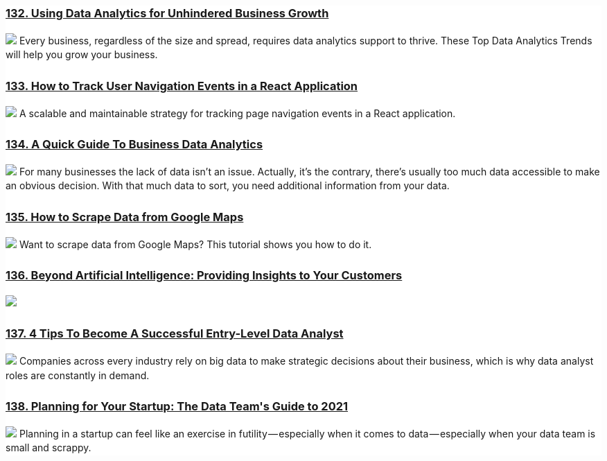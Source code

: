 ### [132. Using Data Analytics for Unhindered Business Growth](https://hackernoon.com/using-data-analytics-for-unhindered-business-growth-ma1z35bz)
![](https://hackernoon.com/images/Ek1EUYRPbVcFAn139JtH3fCnL9i1-2ay33zq.jpeg)
Every business, regardless of the size and spread, requires data analytics support to thrive. These Top Data Analytics Trends will help you grow your business.

### [133. How to Track User Navigation Events in a React Application](https://hackernoon.com/how-to-track-user-navigation-events-in-a-react-application-8c2933w1)
![](https://cdn.hackernoon.com/images/adxOC8WlP1OTnFqCw6rgfMcBzQI2-bzcu33s1.jpeg)
A scalable and maintainable strategy for tracking page navigation events in a React application.

### [134. A Quick Guide To Business Data Analytics](https://hackernoon.com/a-quick-guide-to-business-data-analytics-1x2737kw)
![](https://cdn.hackernoon.com/images/UwGU9jNnNcVic2ci5gUsNTO7au73-8o2r35kc.jpeg)
For many businesses the lack of data isn’t an issue. Actually, it’s the contrary, there’s usually too much data accessible to make an obvious decision. With that much data to sort, you need additional information from your data. 

### [135. How to Scrape Data from Google Maps](https://hackernoon.com/how-to-scrape-data-from-google-maps)
![](https://cdn.hackernoon.com/images/JQw8tOXTHed5LWWisLwgsiVMAEb2-nsb3qxh.jpeg)
Want to scrape data from Google Maps? This tutorial shows you how to do it.

### [136. Beyond Artificial Intelligence: Providing Insights to Your Customers](https://hackernoon.com/beyond-artificial-intelligence-providing-insights-to-your-customers-o84t3xr7)
![](https://cdn.hackernoon.com/images/49d2p3zxq.jpg)
<meta name="monetization" content="$ilp.uphold.com/EXa8i9DQ32qy">


### [137. 4 Tips To Become A Successful Entry-Level Data Analyst](https://hackernoon.com/4-tips-to-become-a-successful-entry-level-data-analyst-bo3133rh)
![](https://cdn.hackernoon.com/images/iFi5tolUgxW81No4JJjbMu7c37s1-bw1bo32ca.jpeg)
Companies across every industry rely on big data to make strategic decisions about their business, which is why data analyst roles are constantly in demand.

### [138. Planning for Your Startup: The Data Team's Guide to 2021 ](https://hackernoon.com/planning-for-your-startup-the-data-teams-guide-to-2021-ot1234ad)
![](https://cdn.hackernoon.com/images/uyVkSdlDaXMRQHsyxXgDU4TolAw1-h211321z.jpeg)
Planning in a startup can feel like an exercise in futility — especially when it comes to data — especially when your data team is small and scrappy.
